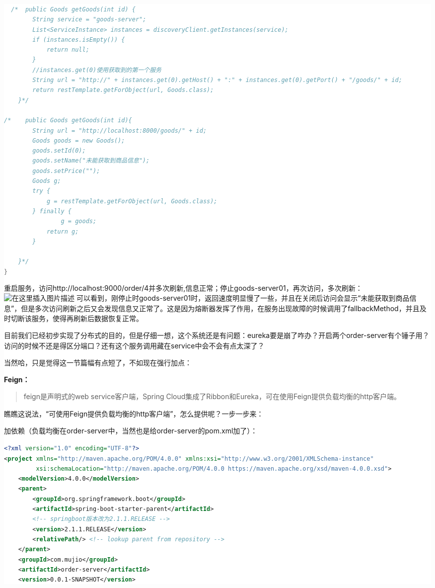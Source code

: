 ```java
  /*  public Goods getGoods(int id) {
        String service = "goods-server";
        List<ServiceInstance> instances = discoveryClient.getInstances(service);
        if (instances.isEmpty()) {
            return null;
        }
        //instances.get(0)使用获取到的第一个服务
        String url = "http://" + instances.get(0).getHost() + ":" + instances.get(0).getPort() + "/goods/" + id;
        return restTemplate.getForObject(url, Goods.class);
    }*/

/*    public Goods getGoods(int id){
        String url = "http://localhost:8000/goods/" + id;
        Goods goods = new Goods();
        goods.setId(0);
        goods.setName("未能获取到商品信息");
        goods.setPrice("");
        Goods g;
        try {
            g = restTemplate.getForObject(url, Goods.class);
        } finally {
                g = goods;
            return g;
        }

    }*/
}

```

重启服务，访问http://localhost:9000/order/4并多次刷新,信息正常；停止goods-server01，再次访问，多次刷新：![在这里插入图片描述](https://img-blog.csdnimg.cn/2020032614142746.png?x-oss-process=image/watermark,type_ZmFuZ3poZW5naGVpdGk,shadow_10,text_aHR0cHM6Ly9ibG9nLmNzZG4ubmV0L3dlaXhpbl80MzI4MzM2Mw==,size_16,color_FFFFFF,t_70#pic_center)
可以看到，刚停止时goods-server01时，返回速度明显慢了一些，并且在关闭后访问会显示“未能获取到商品信息”，但是多次访问刷新之后又会发现信息又正常了。这是因为熔断器发挥了作用，在服务出现故障的时候调用了fallbackMethod，并且及时切断该服务，使得再刷新后数据恢复正常。

目前我们已经初步实现了分布式的目的，但是仔细一想，这个系统还是有问题：eureka要是崩了咋办？开启两个order-server有个锤子用？访问的时候不还是得区分端口？还有这个服务调用藏在service中会不会有点太深了？

当然哈，只是觉得这一节篇幅有点短了，不如现在强行加点：

**Feign：**

> feign是声明式的web service客户端，Spring Cloud集成了Ribbon和Eureka，可在使用Feign提供负载均衡的http客户端。

瞧瞧这说法，“可使用Feign提供负载均衡的http客户端”，怎么提供呢？一步一步来：

加依赖（负载均衡在order-server中，当然也是给order-server的pom.xml加了）：

```xml
<?xml version="1.0" encoding="UTF-8"?>
<project xmlns="http://maven.apache.org/POM/4.0.0" xmlns:xsi="http://www.w3.org/2001/XMLSchema-instance"
         xsi:schemaLocation="http://maven.apache.org/POM/4.0.0 https://maven.apache.org/xsd/maven-4.0.0.xsd">
    <modelVersion>4.0.0</modelVersion>
    <parent>
        <groupId>org.springframework.boot</groupId>
        <artifactId>spring-boot-starter-parent</artifactId>
        <!-- springboot版本改为2.1.1.RELEASE -->
        <version>2.1.1.RELEASE</version>
        <relativePath/> <!-- lookup parent from repository -->
    </parent>
    <groupId>com.mujio</groupId>
    <artifactId>order-server</artifactId>
    <version>0.0.1-SNAPSHOT</version>
```